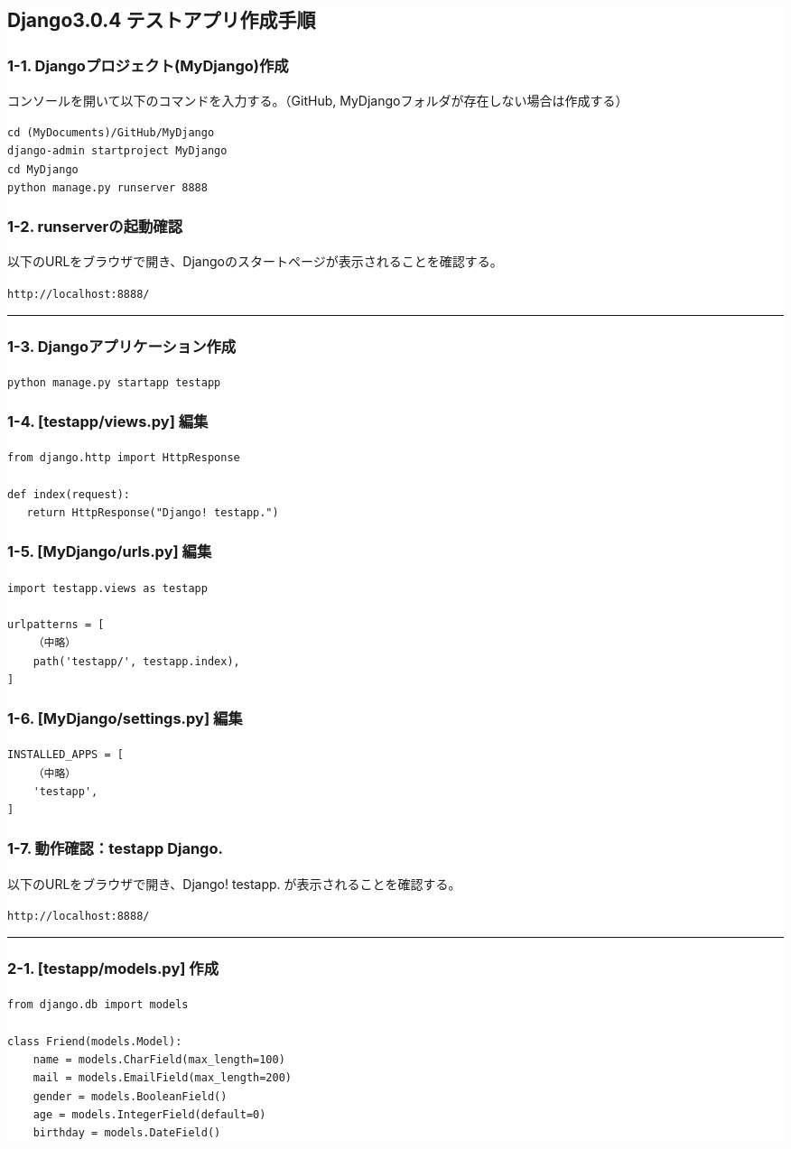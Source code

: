 Django3.0.4 テストアプリ作成手順
-----
### 1-1. Djangoプロジェクト(MyDjango)作成
コンソールを開いて以下のコマンドを入力する。（GitHub, MyDjangoフォルダが存在しない場合は作成する）
```
cd (MyDocuments)/GitHub/MyDjango
django-admin startproject MyDjango
cd MyDjango
python manage.py runserver 8888
```

### 1-2. runserverの起動確認
以下のURLをブラウザで開き、Djangoのスタートページが表示されることを確認する。
```
http://localhost:8888/
```
-----
### 1-3. Djangoアプリケーション作成
```
python manage.py startapp testapp
```
### 1-4. [testapp/views.py] 編集
```
from django.http import HttpResponse

def index(request):
   return HttpResponse("Django! testapp.")
```
### 1-5. [MyDjango/urls.py] 編集
```
import testapp.views as testapp

urlpatterns = [
    （中略）
    path('testapp/', testapp.index),
]
```
### 1-6. [MyDjango/settings.py] 編集
```
INSTALLED_APPS = [
    （中略）
    'testapp',
]
```

### 1-7. 動作確認：testapp Django.
以下のURLをブラウザで開き、Django! testapp. が表示されることを確認する。
```
http://localhost:8888/
```
-----
### 2-1. [testapp/models.py] 作成
```
from django.db import models

class Friend(models.Model):
    name = models.CharField(max_length=100)
    mail = models.EmailField(max_length=200)
    gender = models.BooleanField()
    age = models.IntegerField(default=0)
    birthday = models.DateField()
```